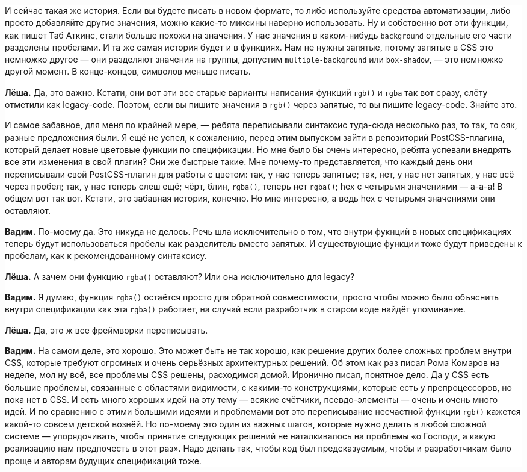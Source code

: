 И сейчас такая же история.
Если вы будете писать в новом формате, то либо используйте средства автоматизации, либо просто добавляйте другие значения, можно какие-то миксины наверно использовать.
Ну и собственно вот эти функции, как пишет Таб Аткинс, стали больше похожи на значения.
У нас значения в каком-нибудь `background` отдельные его части разделены пробелами.
И та же самая история будет и в функциях.
Нам не нужны запятые, потому запятые в CSS это немножко другое — они разделяют значения на группы, допустим `multiple-background` или `box-shadow`, — это немножко другой момент.
В конце-концов, символов меньше писать.

**Лёша.**
Да, это важно.
Кстати, они вот эти все старые варианты написания функций `rgb()` и `rgba` так вот сразу, слёту отметили как legacy-code.
Поэтом, если вы пишите значения в `rgb()` через запятые, то вы пишите legacy-code.
Знайте это.

И самое забавное, для меня по крайней мере, — ребята переписывали синтаксис туда-сюда несколько раз, то так, то сяк, разные предложения были.
Я ещё не успел, к сожалению, перед этим выпуском зайти в репозиторий PostCSS-плагина, который делает новые цветовые функции по спецификации.
Но мне было бы очень интересно, ребята успевали внедрять все эти изменения в свой плагин?
Они же быстрые такие.
Мне почему-то представляется, что каждый день они переписывали свой PostCSS-плагин для работы с цветом: так, у нас теперь запятые; так, нет, у нас нет запятых, у нас всё через пробел; так, у нас теперь слеш ещё; чёрт, блин, `rgba()`, теперь нет `rgba()`; hex с четырьмя значениями — а-а-а!
В общем вот так вот.
Кстати, это забавная история, конечно.
Но мне интересно, а ведь hex с четырьмя значениями они оставляют.

**Вадим.**
По-моему да.
Это никуда не делось.
Речь шла исключительно о том, что внутри фукнций в новых спецификациях теперь будут использоваться пробелы как разделитель вместо запятых.
И существующие функции тоже будут приведены к пробелам, как к рекомендованному синтаксису.

**Лёша.**
А зачем они функцию `rgba()` оставляют? Или она исключительно для legacy?

**Вадим.**
Я думаю, функция `rgba()` остаётся просто для обратной совместимости, просто чтобы можно было объяснить внутри спецификации как эта `rgba()` работает, на случай если разработчик в старом коде найдёт упоминание.

**Лёша.**
Да, это ж все фреймворки переписывать.

**Вадим.**
На самом деле, это хорошо.
Это может быть не так хорошо, как решение других более сложных проблем внутри CSS, которые требуют огромных и очень серьёзных архитектурных решений.
Об этом как раз писал Рома Комаров на неделе, мол ну всё, все проблемы CSS решены, расходимся домой.
Иронично писал, понятное дело.
Да у CSS есть большие проблемы, связанные с областями видимости, с какими-то конструкциями, которые есть у препроцессоров, но пока нет в CSS.
И есть много хороших идей на эту тему — всякие счётчики, псевдо-элементы — очень и очень много идей.
И по сравнению с этими большими идеями и проблемами вот это переписывание несчастной функции `rgb()` кажется какой-то совсем детской вознёй.
Но по-моему это один из важных шагов, которые нужно делать в любой сложной системе — упорядочивать, чтобы принятие следующих решений не наталкивалось на проблемы «о Господи, а какую реализацию нам предпочесть в этот раз».
Надо делать так, чтобы код был предсказуемым, чтобы и разработчикам было проще и авторам будущих спецификаций тоже.
